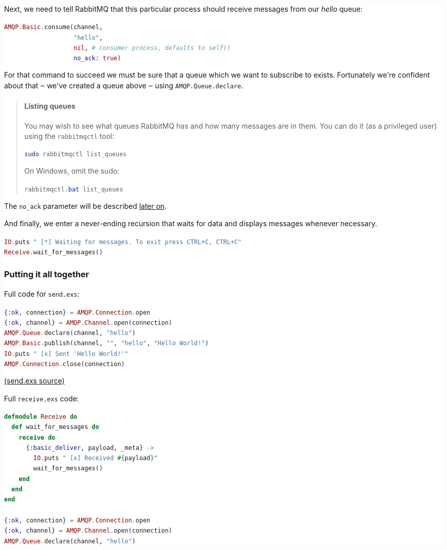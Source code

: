 Next, we need to tell RabbitMQ that this particular process should
receive messages from our _hello_ queue:

```elixir
AMQP.Basic.consume(channel,
                   "hello",
                   nil, # consumer process, defaults to self()
                   no_ack: true)
```

For that command to succeed we must be sure that a queue which we want
to subscribe to exists. Fortunately we're confident about that &#8210; we've
created a queue above &#8210; using `AMQP.Queue.declare`.

> #### Listing queues
>
> You may wish to see what queues RabbitMQ has and how many
> messages are in them. You can do it (as a privileged user) using the `rabbitmqctl` tool:
>
> ```bash
> sudo rabbitmqctl list_queues
> ```
>
> On Windows, omit the sudo:
> ```PowerShell
> rabbitmqctl.bat list_queues
> ```

The `no_ack` parameter will be described [later on](./tutorial-two-elixir).

And finally, we enter a never-ending recursion that waits for data and displays messages
whenever necessary.

```elixir
IO.puts " [*] Waiting for messages. To exit press CTRL+C, CTRL+C"
Receive.wait_for_messages()
```

### Putting it all together

Full code for `send.exs`:

```elixir
{:ok, connection} = AMQP.Connection.open
{:ok, channel} = AMQP.Channel.open(connection)
AMQP.Queue.declare(channel, "hello")
AMQP.Basic.publish(channel, "", "hello", "Hello World!")
IO.puts " [x] Sent 'Hello World!'"
AMQP.Connection.close(connection)
```

[(send.exs source)](http://github.com/rabbitmq/rabbitmq-tutorials/blob/main/elixir/send.exs)


Full `receive.exs` code:

```elixir
defmodule Receive do
  def wait_for_messages do
    receive do
      {:basic_deliver, payload, _meta} ->
        IO.puts " [x] Received #{payload}"
        wait_for_messages()
    end
  end
end

{:ok, connection} = AMQP.Connection.open
{:ok, channel} = AMQP.Channel.open(connection)
AMQP.Queue.declare(channel, "hello")
```
